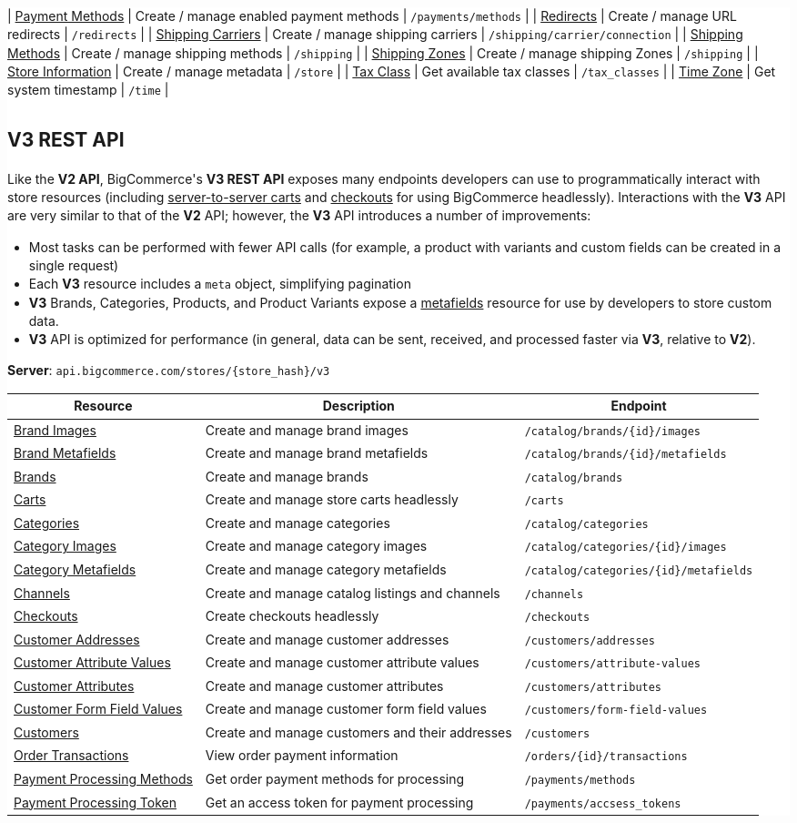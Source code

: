 |  [Payment Methods](/api-reference/payments/payment-methods-api/payment-methods) | Create / manage enabled payment methods | `/payments/methods` |
|  [Redirects](/api-reference/store-management/store-content/redirects) | Create / manage URL redirects | `/redirects` |
|  [Shipping Carriers](/api-reference/store-management/shipping-api/shipping-carrier) | Create / manage shipping carriers | `/shipping/carrier/connection` |
|  [Shipping Methods](/api-reference/store-management/shipping-api/shipping-method) | Create / manage shipping methods | `/shipping` |
|  [Shipping Zones](/api-reference/store-management/shipping-api/shipping-zones) | Create / manage shipping Zones | `/shipping` |
|  [Store Information](/api-reference/store-management/store-information-api/store-information) | Create / manage metadata | `/store` |
|  [Tax Class](/api-reference/store-management/tax-classes-api) | Get available tax classes | `/tax_classes` |
|  [Time Zone](/api-reference/store-management/store-information-api/time-zone) | Get system timestamp | `/time` |

## V3 REST API

Like the **V2 API**, BigCommerce's **V3 REST API** exposes many endpoints developers can use to programmatically interact with store resources (including [server-to-server carts](/api-reference/cart-checkout/server-server-cart-api) and [checkouts](/api-reference/cart-checkout/storefront-checkout-api) for using BigCommerce headlessly). Interactions with the **V3** API are very similar to that of the **V2** API; however, the **V3** API introduces a number of improvements:
* Most tasks can be performed with fewer API calls (for example, a product with variants and custom fields can be created in a single request)
* Each **V3** resource includes a `meta` object, simplifying pagination
* **V3** Brands, Categories, Products, and Product Variants expose a [metafields](/api-reference/catalog/catalog-api/product-metafields/createproductmetafield) resource for use by developers to store custom data.
* **V3** API is optimized for performance (in general, data can be sent, received, and processed faster via **V3**, relative to **V2**).

**Server**: `api.bigcommerce.com/stores/{store_hash}/v3`

|  Resource | Description | Endpoint |
| --- | --- | --- |
|  [Brand Images](/api-reference/catalog/catalog-api/brand-images) | Create and manage brand images | `/catalog/brands/{id}/images` |
|  [Brand Metafields](/api-reference/catalog/catalog-api/brand-metafields) | Create and manage brand metafields | `/catalog/brands/{id}/metafields` |
|  [Brands](/api-reference/catalog/catalog-api/brands) | Create and manage brands | `/catalog/brands` |
|  [Carts](/api-reference/cart-checkout/server-server-cart-api) | Create and manage store carts headlessly | `/carts` |
|  [Categories](/api-reference/catalog/catalog-api/category) | Create and manage categories | `/catalog/categories` |
|  [Category Images](/api-reference/catalog/catalog-api/category-images) | Create and manage category images | `/catalog/categories/{id}/images` |
|  [Category Metafields](/api-reference/catalog/catalog-api/category-metafields) | Create and manage category metafields | `/catalog/categories/{id}/metafields` |
|  [Channels](/api-reference/store-management/channels/channels) | Create and manage catalog listings and channels | `/channels` |
|  [Checkouts](/api-reference/cart-checkout/server-server-checkout-api) | Create checkouts headlessly | `/checkouts` |
|  [Customer Addresses](/api-reference/store-management/customers-v3/customer-addresses) | Create and manage customer addresses | `/customers/addresses` |
|  [Customer Attribute Values](/api-reference/store-management/customers-v3/customer-attribute-values) | Create and manage customer attribute values | `/customers/attribute-values` |
|  [Customer Attributes](/api-reference/store-management/customers-v3/customer-attributes) | Create and manage customer attributes | `/customers/attributes` |
|  [Customer Form Field Values](/api-reference/store-management/customers-v3/customer-form-fields) | Create and manage customer form field values | `/customers/form-field-values` |
|  [Customers](/api-reference/store-management/customers-v3/customers) | Create and manage customers and their addresses | `/customers` |
|  [Order Transactions](/api-reference/store-management/order-transactions) | View order payment information | `/orders/{id}/transactions` |
|  [Payment Processing Methods](/api-reference/payments/payments-create-payment-token-api/payment-methods) | Get order payment methods for processing | `/payments/methods` |
|  [Payment Processing Token](/api-reference/payments/payments-create-payment-token-api/payment-access-token) | Get an access token for payment processing | `/payments/accsess_tokens` |